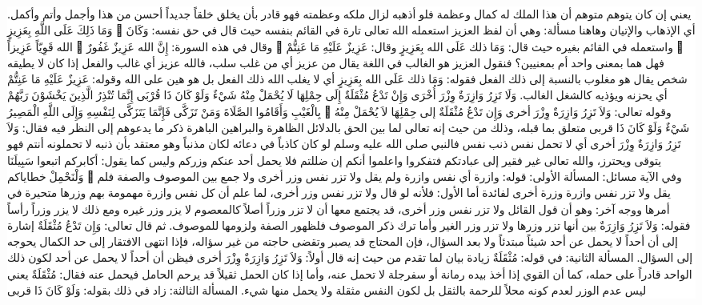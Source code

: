 يعني إن كان يتوهم متوهم أن هذا الملك له كمال وعظمة فلو أذهبه لزال ملكه وعظمته فهو قادر بأن يخلق خلقاً جديداً أحسن من هذا وأجمل وأتم وأكمل.
وَمَا ذَلِكَ عَلَى اللَّهِ بِعَزِيزٍ

أي الإذهاب والإتيان وهاهنا مسألة: وهي أن لفظ العزيز استعمله الله تعالى تارة في القائم بنفسه حيث قال في حق نفسه:
وَكَانَ الله قَوِيّاً عَزِيزاً

وقال في هذه السورة:
إِنَّ الله عَزِيزٌ غَفُورٌ

واستعمله في القائم بغيره حيث قال:
وَمَا ذلك عَلَى الله بِعَزِيزٍ
وقال:
عَزِيزٌ عَلَيْهِ مَا عَنِتُّمْ

فهل هما بمعنى واحد أم بمعنيين؟ فنقول العزيز هو الغالب في اللغة يقال من عزيز أي من غلب سلب، فالله عزيز أي غالب والفعل إذا كان لا يطيقه شخص يقال هو مغلوب بالنسبة إلى ذلك الفعل فقوله:
وَمَا ذلك عَلَى الله بِعَزِيزٍ
أي لا يغلب الله ذلك الفعل بل هو هين على الله وقوله:
عَزِيزٌ عَلَيْهِ مَا عَنِتُّمْ
أي يحزنه ويؤذيه كالشغل الغالب.
وَلَا تَزِرُ وَازِرَةٌ وِزْرَ أُخْرَى وَإِنْ تَدْعُ مُثْقَلَةٌ إِلَى حِمْلِهَا لَا يُحْمَلْ مِنْهُ شَيْءٌ وَلَوْ كَانَ ذَا قُرْبَى إِنَّمَا تُنْذِرُ الَّذِينَ يَخْشَوْنَ رَبَّهُمْ بِالْغَيْبِ وَأَقَامُوا الصَّلَاةَ وَمَنْ تَزَكَّى فَإِنَّمَا يَتَزَكَّى لِنَفْسِهِ وَإِلَى اللَّهِ الْمَصِيرُ

وقوله تعالى:
وَلاَ تَزِرُ وَازِرَةٌ وِزْرَ أخرى وَإِن تَدْعُ مُثْقَلَةٌ إلى حِمْلِهَا لاَ يُحْمَلْ مِنْهُ شَيْءٌ وَلَوْ كَانَ ذَا قربى
متعلق بما قبله، وذلك من حيث إنه تعالى لما بين الحق بالدلائل الظاهرة والبراهين الباهرة ذكر ما يدعوهم إلى النظر فيه فقال:
وَلاَ تَزِرُ وَازِرَةٌ وِزْرَ أخرى
أي لا تحمل نفس ذنب نفس فالنبي صلى الله عليه وسلم لو كان كاذباً في دعائه لكان مذنباً وهو معتقد بأن ذنبه لا تحملونه أنتم فهو يتوقى ويحترز، والله تعالى غير فقير إلى عبادتكم فتفكروا واعلموا أنكم إن ضللتم فلا يحمل أحد عنكم وزركم وليس كما يقول: أكابركم
اتبعوا سَبِيلَنَا وَلْنَحْمِلْ خطاياكم

وفي الآية مسائل:
المسألة الأولى:
قوله:
وازرة
أي نفس وازرة ولم يقل ولا تزر نفس وزر أخرى ولا جمع بين الموصوف والصفة فلم يقل ولا تزر نفس وازرة وزرة أخرى لفائدة أما الأول: فلأنه لو قال ولا تزر نفس وزر أخرى، لما علم أن كل نفس وازرة مهمومة بهم وزرها متحيرة في أمرها ووجه آخر: وهو أن قول القائل ولا تزر نفس وزر أخرى، قد يجتمع معها أن لا تزر وزراً أصلاً كالمعصوم لا يزر وزر غيره ومع ذلك لا يزر وزراً رأساً فقوله:
وَلاَ تَزِرُ وَازِرَةٌ
بين أنها تزر وزرها ولا تزر وزر الغير وأما ترك ذكر الموصوف فلظهور الصفة ولزومها للموصوف.
ثم قال تعالى:
وَإِن تَدْعُ مُثْقَلَةٌ
إشارة إلى أن أحداً لا يحمل عن أحد شيئاً مبتدئاً ولا بعد السؤال، فإن المحتاج قد يصبر وتقضى حاجته من غير سؤاله، فإذا انتهى الافتقار إلى حد الكمال يحوجه إلى السؤال.
المسألة الثانية:
في قوله:
مُثْقَلَةٌ
زيادة بيان لما تقدم من حيث إنه قال أولاً:
وَلاَ تَزِرُ وَازِرَةٌ وِزْرَ أخرى
فيظن أن أحداً لا يحمل عن أحد لكون ذلك الواحد قادراً على حمله، كما أن القوي إذا أخذ بيده رمانة أو سفرجلة لا تحمل عنه، وأما إذا كان الحمل ثقيلاً قد يرحم الحامل فيحمل عنه فقال:
مُثْقَلَةٌ
يعني ليس عدم الوزر لعدم كونه محلاً للرحمة بالثقل بل لكون النفس مثقلة ولا يحمل منها شيء.
المسألة الثالثة:
زاد في ذلك بقوله:
وَلَوْ كَانَ ذَا قربى